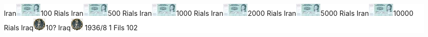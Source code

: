 <TR><TD WIDTH=20%>Iran</TD><TD><IMG SRC="../USimages/note.jpg" ALT="bill"></TD><TD></TD><TD>100 Rials</TD><TD></TD></TR>
<TR><TD WIDTH=20%>Iran</TD><TD><IMG SRC="../USimages/note.jpg" ALT="bill"></TD><TD></TD><TD>500 Rials</TD><TD></TD></TR>
<TR><TD WIDTH=20%>Iran</TD><TD><IMG SRC="../USimages/note.jpg" ALT="bill"></TD><TD></TD><TD>1000 Rials</TD><TD></TD></TR>
<TR><TD WIDTH=20%>Iran</TD><TD><IMG SRC="../USimages/note.jpg" ALT="bill"></TD><TD></TD><TD>2000 Rials</TD><TD></TD></TR>
<TR><TD WIDTH=20%>Iran</TD><TD><IMG SRC="../USimages/note.jpg" ALT="bill"></TD><TD></TD><TD>5000 Rials</TD><TD></TD></TR>
<TR><TD WIDTH=20%>Iran</TD><TD><IMG SRC="../USimages/note.jpg" ALT="bill"></TD><TD></TD><TD>10000 Rials</TD><TD></TD></TR>
<TR><TD BGCOLOR="#FFDEAD" WIDTH=20%>Iraq</TD><TD><IMG SRC="../USimages/coin.gif" ALT="coin"></TD><TD>10</TD><TD>?</TD><TD></TD></TR>
<TR><TD WIDTH=20%>Iraq</TD><TD><IMG SRC="../USimages/coin.gif" ALT="coin"></TD><TD> 1936/8</TD><TD> 1 Fils</TD><TD> 102</TD></TR>
